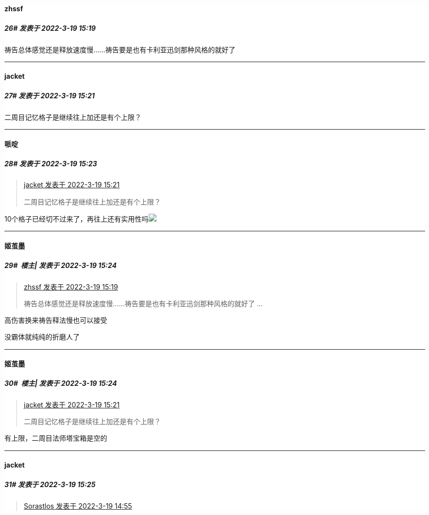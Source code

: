 ####  zhssf  
##### 26#       发表于 2022-3-19 15:19

祷告总体感觉还是释放速度慢……祷告要是也有卡利亚迅剑那种风格的就好了

*****

####  jacket  
##### 27#       发表于 2022-3-19 15:21

二周目记忆格子是继续往上加还是有个上限？

*****

####  哌啶  
##### 28#       发表于 2022-3-19 15:23

<blockquote><a href="httphttps://bbs.saraba1st.com/2b/forum.php?mod=redirect&amp;goto=findpost&amp;pid=55104898&amp;ptid=2058809" target="_blank">jacket 发表于 2022-3-19 15:21</a>

二周目记忆格子是继续往上加还是有个上限？</blockquote>
10个格子已经切不过来了，再往上还有实用性吗<img src="https://static.saraba1st.com/image/smiley/face2017/068.png" referrerpolicy="no-referrer">

*****

####  姬茧墨  
##### 29#         楼主| 发表于 2022-3-19 15:24

<blockquote><a href="httphttps://bbs.saraba1st.com/2b/forum.php?mod=redirect&amp;goto=findpost&amp;pid=55104887&amp;ptid=2058809" target="_blank">zhssf 发表于 2022-3-19 15:19</a>

祷告总体感觉还是释放速度慢……祷告要是也有卡利亚迅剑那种风格的就好了 ...</blockquote>
高伤害换来祷告释法慢也可以接受

没霸体就纯纯的折磨人了

*****

####  姬茧墨  
##### 30#         楼主| 发表于 2022-3-19 15:24

<blockquote><a href="httphttps://bbs.saraba1st.com/2b/forum.php?mod=redirect&amp;goto=findpost&amp;pid=55104898&amp;ptid=2058809" target="_blank">jacket 发表于 2022-3-19 15:21</a>

二周目记忆格子是继续往上加还是有个上限？</blockquote>
有上限，二周目法师塔宝箱是空的



*****

####  jacket  
##### 31#       发表于 2022-3-19 15:25

<blockquote><a href="httphttps://bbs.saraba1st.com/2b/forum.php?mod=redirect&amp;goto=findpost&amp;pid=55104700&amp;ptid=2058809" target="_blank">Sorastlos 发表于 2022-3-19 14:55</a>
